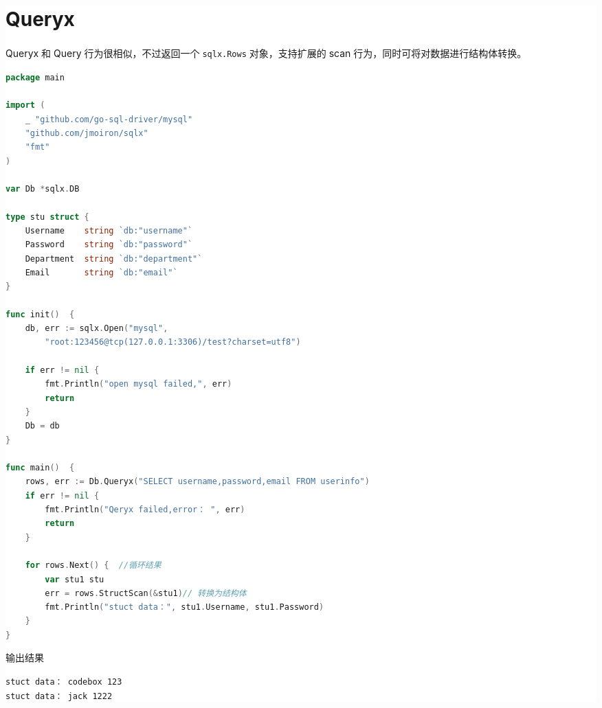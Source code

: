 # Queryx

Queryx 和 Query 行为很相似，不过返回一个 `sqlx.Rows` 对象，支持扩展的 scan 行为，同时可将对数据进行结构体转换。

```go
package main

import (
    _ "github.com/go-sql-driver/mysql"
    "github.com/jmoiron/sqlx"
    "fmt"
)

var Db *sqlx.DB

type stu struct {
    Username    string `db:"username"`
    Password    string `db:"password"`
    Department  string `db:"department"`
    Email       string `db:"email"`
}

func init()  {
    db, err := sqlx.Open("mysql", 
        "root:123456@tcp(127.0.0.1:3306)/test?charset=utf8")

    if err != nil {
        fmt.Println("open mysql failed,", err)
        return
    }
    Db = db
}

func main()  {
    rows, err := Db.Queryx("SELECT username,password,email FROM userinfo")
    if err != nil {
        fmt.Println("Qeryx failed,error： ", err)
        return
    }

    for rows.Next() {  //循环结果
        var stu1 stu
        err = rows.StructScan(&stu1)// 转换为结构体
        fmt.Println("stuct data：", stu1.Username, stu1.Password)
    }
}
```

输出结果

```shell
stuct data： codebox 123
stuct data： jack 1222
```
